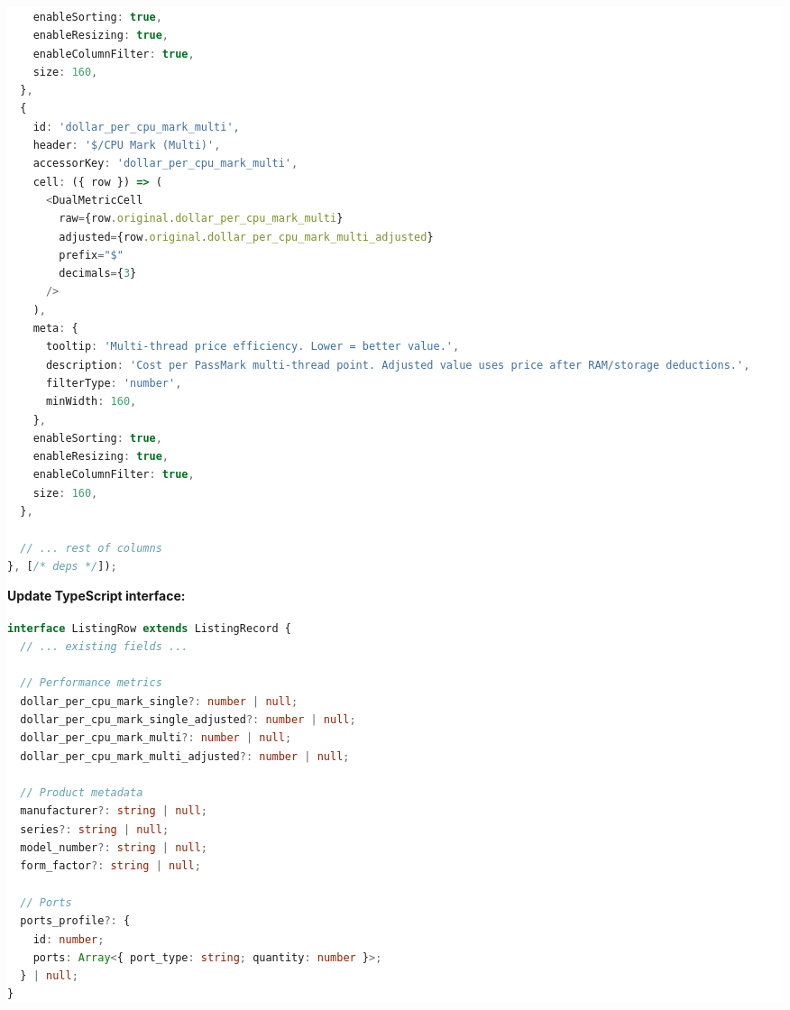 ```typescript
    enableSorting: true,
    enableResizing: true,
    enableColumnFilter: true,
    size: 160,
  },
  {
    id: 'dollar_per_cpu_mark_multi',
    header: '$/CPU Mark (Multi)',
    accessorKey: 'dollar_per_cpu_mark_multi',
    cell: ({ row }) => (
      <DualMetricCell
        raw={row.original.dollar_per_cpu_mark_multi}
        adjusted={row.original.dollar_per_cpu_mark_multi_adjusted}
        prefix="$"
        decimals={3}
      />
    ),
    meta: {
      tooltip: 'Multi-thread price efficiency. Lower = better value.',
      description: 'Cost per PassMark multi-thread point. Adjusted value uses price after RAM/storage deductions.',
      filterType: 'number',
      minWidth: 160,
    },
    enableSorting: true,
    enableResizing: true,
    enableColumnFilter: true,
    size: 160,
  },

  // ... rest of columns
}, [/* deps */]);
```

**Update TypeScript interface:**

```typescript
interface ListingRow extends ListingRecord {
  // ... existing fields ...

  // Performance metrics
  dollar_per_cpu_mark_single?: number | null;
  dollar_per_cpu_mark_single_adjusted?: number | null;
  dollar_per_cpu_mark_multi?: number | null;
  dollar_per_cpu_mark_multi_adjusted?: number | null;

  // Product metadata
  manufacturer?: string | null;
  series?: string | null;
  model_number?: string | null;
  form_factor?: string | null;

  // Ports
  ports_profile?: {
    id: number;
    ports: Array<{ port_type: string; quantity: number }>;
  } | null;
}
```
